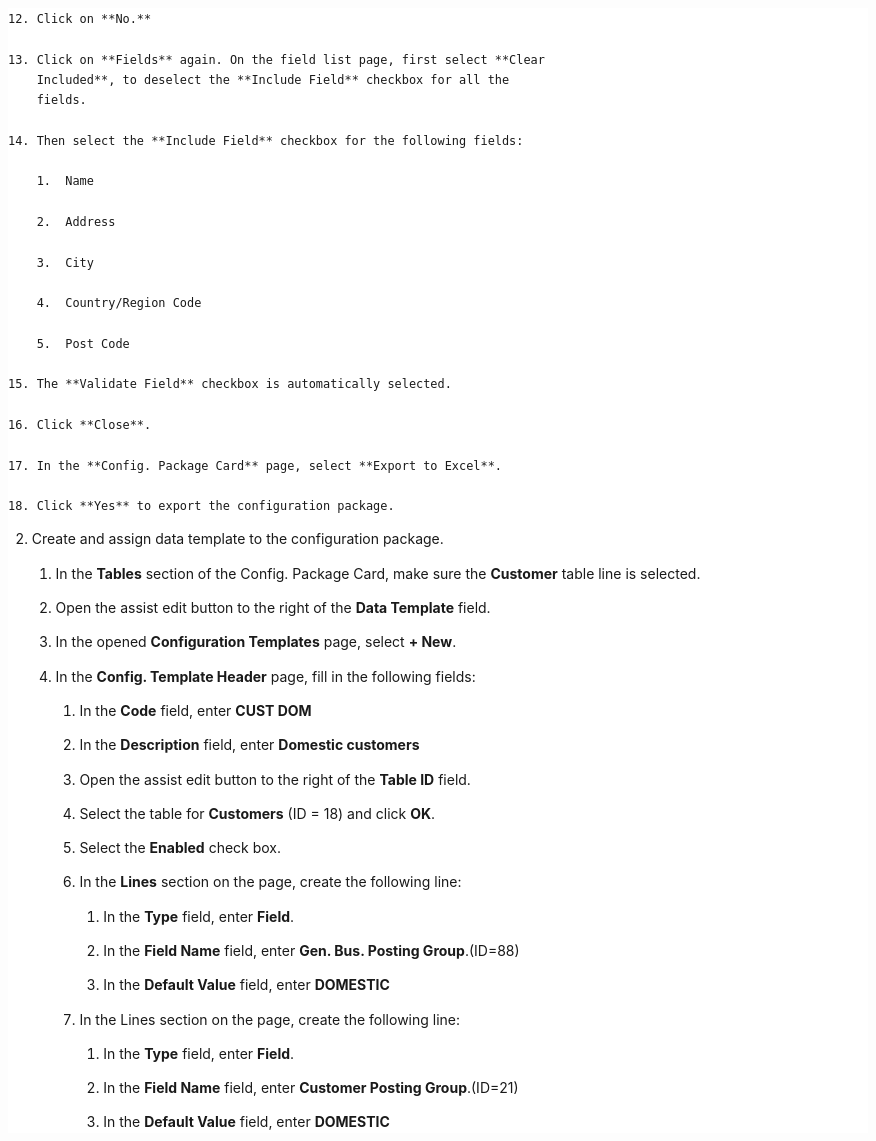     12. Click on **No.**

    13. Click on **Fields** again. On the field list page, first select **Clear
        Included**, to deselect the **Include Field** checkbox for all the
        fields.

    14. Then select the **Include Field** checkbox for the following fields:

        1.  Name

        2.  Address

        3.  City

        4.  Country/Region Code

        5.  Post Code

    15. The **Validate Field** checkbox is automatically selected.

    16. Click **Close**.

    17. In the **Config. Package Card** page, select **Export to Excel**.

    18. Click **Yes** to export the configuration package.

2.  Create and assign data template to the configuration package.

    1.  In the **Tables** section of the Config. Package Card, make sure the
        **Customer** table line is selected.

    2.  Open the assist edit button to the right of the **Data Template** field.

    3.  In the opened **Configuration Templates** page, select **+ New**.

    4.  In the **Config. Template Header** page, fill in the following fields:

        1.  In the **Code** field, enter **CUST DOM**

        2.  In the **Description** field, enter **Domestic customers**

        3.  Open the assist edit button to the right of the **Table ID** field.

        4.  Select the table for **Customers** (ID = 18) and click **OK**.

        5.  Select the **Enabled** check box.

        6.  In the **Lines** section on the page, create the following line:

            1.  In the **Type** field, enter **Field**.

            2.  In the **Field Name** field, enter **Gen. Bus. Posting
                Group**.(ID=88)

            3.  In the **Default Value** field, enter **DOMESTIC**

        7.  In the Lines section on the page, create the following line:

            1.  In the **Type** field, enter **Field**.

            2.  In the **Field Name** field, enter **Customer Posting
                Group**.(ID=21)

            3.  In the **Default Value** field, enter **DOMESTIC**
